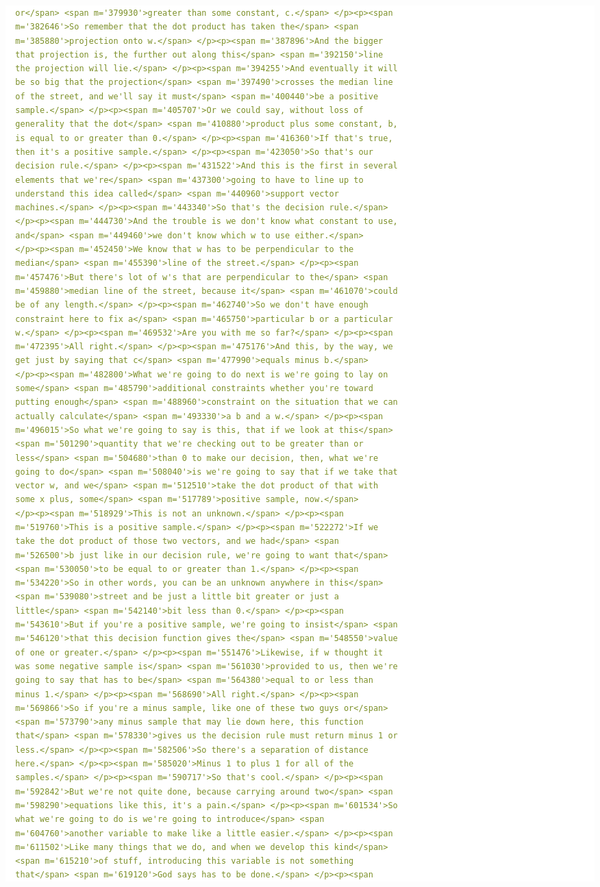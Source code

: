 ```yaml
  or</span> <span m='379930'>greater than some constant, c.</span> </p><p><span
  m='382646'>So remember that the dot product has taken the</span> <span
  m='385880'>projection onto w.</span> </p><p><span m='387896'>And the bigger
  that projection is, the further out along this</span> <span m='392150'>line
  the projection will lie.</span> </p><p><span m='394255'>And eventually it will
  be so big that the projection</span> <span m='397490'>crosses the median line
  of the street, and we'll say it must</span> <span m='400440'>be a positive
  sample.</span> </p><p><span m='405707'>Or we could say, without loss of
  generality that the dot</span> <span m='410880'>product plus some constant, b,
  is equal to or greater than 0.</span> </p><p><span m='416360'>If that's true,
  then it's a positive sample.</span> </p><p><span m='423050'>So that's our
  decision rule.</span> </p><p><span m='431522'>And this is the first in several
  elements that we're</span> <span m='437300'>going to have to line up to
  understand this idea called</span> <span m='440960'>support vector
  machines.</span> </p><p><span m='443340'>So that's the decision rule.</span>
  </p><p><span m='444730'>And the trouble is we don't know what constant to use,
  and</span> <span m='449460'>we don't know which w to use either.</span>
  </p><p><span m='452450'>We know that w has to be perpendicular to the
  median</span> <span m='455390'>line of the street.</span> </p><p><span
  m='457476'>But there's lot of w's that are perpendicular to the</span> <span
  m='459880'>median line of the street, because it</span> <span m='461070'>could
  be of any length.</span> </p><p><span m='462740'>So we don't have enough
  constraint here to fix a</span> <span m='465750'>particular b or a particular
  w.</span> </p><p><span m='469532'>Are you with me so far?</span> </p><p><span
  m='472395'>All right.</span> </p><p><span m='475176'>And this, by the way, we
  get just by saying that c</span> <span m='477990'>equals minus b.</span>
  </p><p><span m='482800'>What we're going to do next is we're going to lay on
  some</span> <span m='485790'>additional constraints whether you're toward
  putting enough</span> <span m='488960'>constraint on the situation that we can
  actually calculate</span> <span m='493330'>a b and a w.</span> </p><p><span
  m='496015'>So what we're going to say is this, that if we look at this</span>
  <span m='501290'>quantity that we're checking out to be greater than or
  less</span> <span m='504680'>than 0 to make our decision, then, what we're
  going to do</span> <span m='508040'>is we're going to say that if we take that
  vector w, and we</span> <span m='512510'>take the dot product of that with
  some x plus, some</span> <span m='517789'>positive sample, now.</span>
  </p><p><span m='518929'>This is not an unknown.</span> </p><p><span
  m='519760'>This is a positive sample.</span> </p><p><span m='522272'>If we
  take the dot product of those two vectors, and we had</span> <span
  m='526500'>b just like in our decision rule, we're going to want that</span>
  <span m='530050'>to be equal to or greater than 1.</span> </p><p><span
  m='534220'>So in other words, you can be an unknown anywhere in this</span>
  <span m='539080'>street and be just a little bit greater or just a
  little</span> <span m='542140'>bit less than 0.</span> </p><p><span
  m='543610'>But if you're a positive sample, we're going to insist</span> <span
  m='546120'>that this decision function gives the</span> <span m='548550'>value
  of one or greater.</span> </p><p><span m='551476'>Likewise, if w thought it
  was some negative sample is</span> <span m='561030'>provided to us, then we're
  going to say that has to be</span> <span m='564380'>equal to or less than
  minus 1.</span> </p><p><span m='568690'>All right.</span> </p><p><span
  m='569866'>So if you're a minus sample, like one of these two guys or</span>
  <span m='573790'>any minus sample that may lie down here, this function
  that</span> <span m='578330'>gives us the decision rule must return minus 1 or
  less.</span> </p><p><span m='582506'>So there's a separation of distance
  here.</span> </p><p><span m='585020'>Minus 1 to plus 1 for all of the
  samples.</span> </p><p><span m='590717'>So that's cool.</span> </p><p><span
  m='592842'>But we're not quite done, because carrying around two</span> <span
  m='598290'>equations like this, it's a pain.</span> </p><p><span m='601534'>So
  what we're going to do is we're going to introduce</span> <span
  m='604760'>another variable to make like a little easier.</span> </p><p><span
  m='611502'>Like many things that we do, and when we develop this kind</span>
  <span m='615210'>of stuff, introducing this variable is not something
  that</span> <span m='619120'>God says has to be done.</span> </p><p><span
```